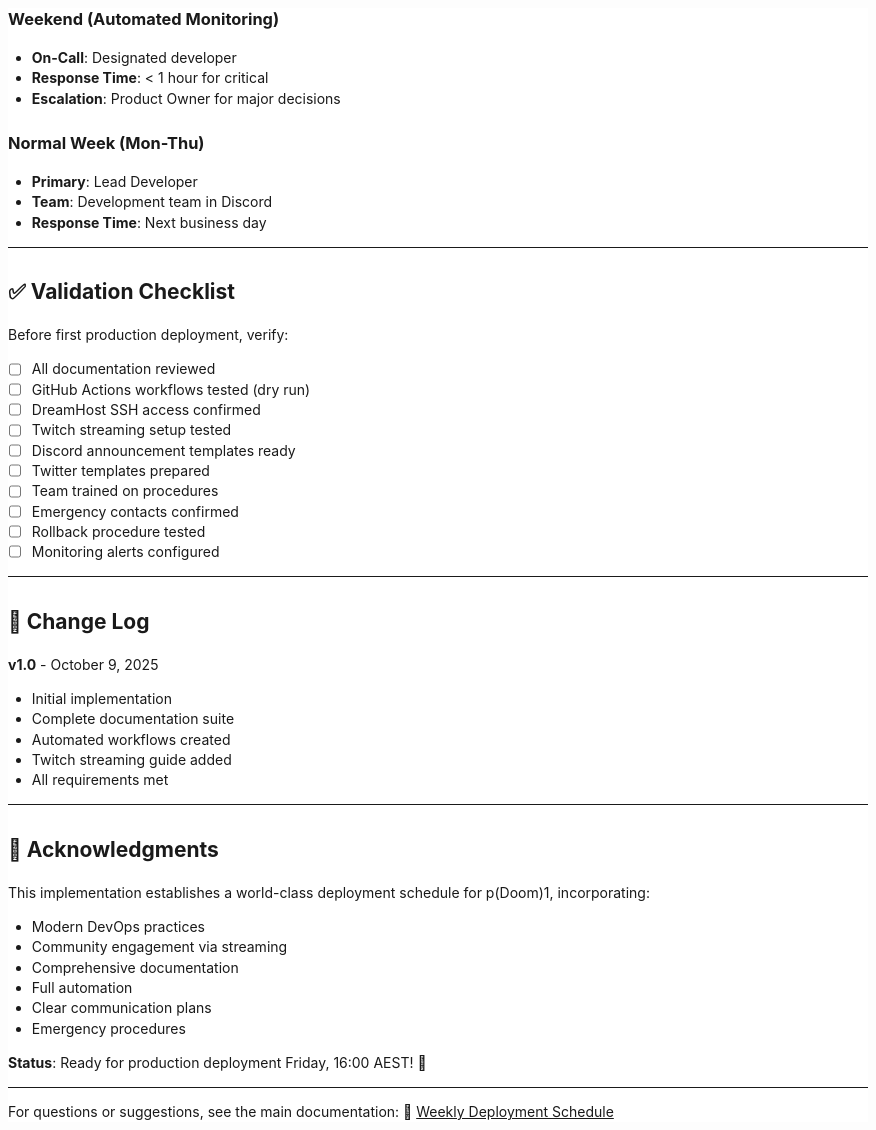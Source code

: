 ### Weekend (Automated Monitoring)
- **On-Call**: Designated developer
- **Response Time**: < 1 hour for critical
- **Escalation**: Product Owner for major decisions

### Normal Week (Mon-Thu)
- **Primary**: Lead Developer
- **Team**: Development team in Discord
- **Response Time**: Next business day

---

## ✅ Validation Checklist

Before first production deployment, verify:

- [ ] All documentation reviewed
- [ ] GitHub Actions workflows tested (dry run)
- [ ] DreamHost SSH access confirmed
- [ ] Twitch streaming setup tested
- [ ] Discord announcement templates ready
- [ ] Twitter templates prepared
- [ ] Team trained on procedures
- [ ] Emergency contacts confirmed
- [ ] Rollback procedure tested
- [ ] Monitoring alerts configured

---

## 📝 Change Log

**v1.0** - October 9, 2025
- Initial implementation
- Complete documentation suite
- Automated workflows created
- Twitch streaming guide added
- All requirements met

---

## 🙏 Acknowledgments

This implementation establishes a world-class deployment schedule for p(Doom)1, incorporating:
- Modern DevOps practices
- Community engagement via streaming
- Comprehensive documentation
- Full automation
- Clear communication plans
- Emergency procedures

**Status**: Ready for production deployment Friday, 16:00 AEST! 🚀

---

For questions or suggestions, see the main documentation:
📖 [Weekly Deployment Schedule](./weekly-deployment-schedule.md)
